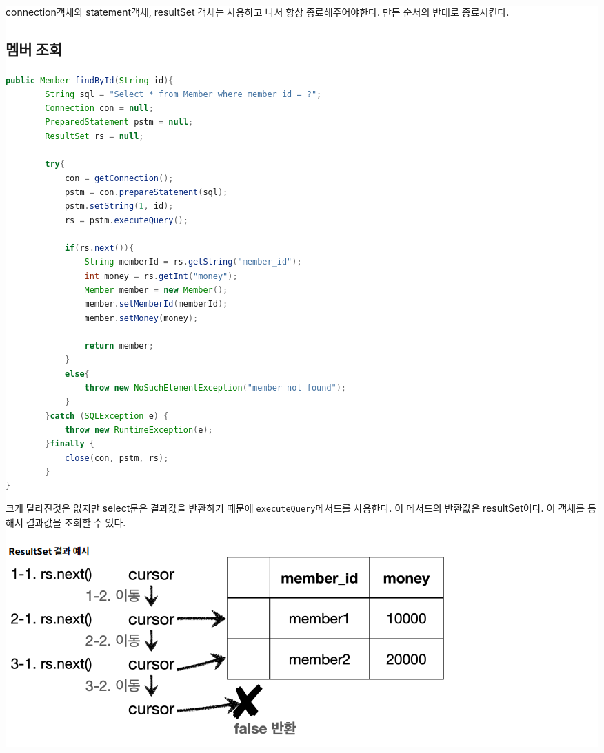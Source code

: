 connection객체와 statement객체, resultSet 객체는 사용하고 나서 항상 종료해주어야한다. 만든 순서의 반대로 종료시킨다.

## 멤버 조회

```java
public Member findById(String id){
        String sql = "Select * from Member where member_id = ?";
        Connection con = null;
        PreparedStatement pstm = null;
        ResultSet rs = null;

        try{
            con = getConnection();
            pstm = con.prepareStatement(sql);
            pstm.setString(1, id);
            rs = pstm.executeQuery();

            if(rs.next()){
                String memberId = rs.getString("member_id");
                int money = rs.getInt("money");
                Member member = new Member();
                member.setMemberId(memberId);
                member.setMoney(money);

                return member;
            }
            else{
                throw new NoSuchElementException("member not found");
            }
        }catch (SQLException e) {
            throw new RuntimeException(e);
        }finally {
            close(con, pstm, rs);
        }
}
```

크게 달라진것은 없지만 select문은 결과값을 반환하기 때문에 `executeQuery`메서드를 사용한다. 이 메서드의 반환값은 resultSet이다. 이 객체를 통해서 결과값을 조회할 수 있다.

![result](/assets/img/resultset.PNG)
